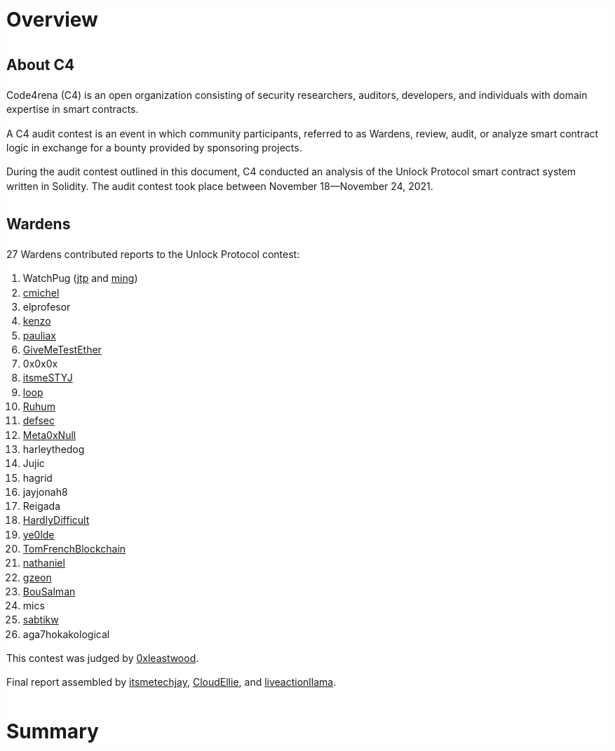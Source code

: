 [](#overview)Overview
=====================

[](#about-c4)About C4
---------------------

Code4rena (C4) is an open organization consisting of security researchers, auditors, developers, and individuals with domain expertise in smart contracts.

A C4 audit contest is an event in which community participants, referred to as Wardens, review, audit, or analyze smart contract logic in exchange for a bounty provided by sponsoring projects.

During the audit contest outlined in this document, C4 conducted an analysis of the Unlock Protocol smart contract system written in Solidity. The audit contest took place between November 18—November 24, 2021.

[](#wardens)Wardens
-------------------

27 Wardens contributed reports to the Unlock Protocol contest:

1.  WatchPug ([jtp](https://github.com/jack-the-pug) and [ming](https://github.com/mingwatch))
2.  [cmichel](https://twitter.com/cmichelio)
3.  elprofesor
4.  [kenzo](https://twitter.com/KenzoAgada)
5.  [pauliax](https://twitter.com/SolidityDev)
6.  [GiveMeTestEther](https://twitter.com/GiveMeTestEther)
7.  0x0x0x
8.  [itsmeSTYJ](https://twitter.com/itsmeSTYJ)
9.  [loop](https://twitter.com/loop_225)
10.  [Ruhum](https://twitter.com/0xruhum)
11.  [defsec](https://twitter.com/defsec_)
12.  [Meta0xNull](https://twitter.com/Meta0xNull)
13.  harleythedog
14.  Jujic
15.  hagrid
16.  jayjonah8
17.  Reigada
18.  [HardlyDifficult](https://twitter.com/HardlyDifficult)
19.  [ye0lde](https://twitter.com/_ye0lde)
20.  [TomFrenchBlockchain](https://github.com/TomAFrench)
21.  [nathaniel](https://twitter.com/n4th4n131?t=ZXGbALC3q6JMMoolZddgHg&s=09)
22.  [gzeon](https://twitter.com/gzeon)
23.  [BouSalman](bousalman.com)
24.  mics
25.  [sabtikw](https://twitter.com/sabtikw)
26.  aga7hokakological

This contest was judged by [0xleastwood](https://twitter.com/liam_eastwood13).

Final report assembled by [itsmetechjay](https://twitter.com/itsmetechjay), [CloudEllie](https://twitter.com/CloudEllie1), and [liveactionllama](https://twitter.com/liveactionllama).

[](#summary)Summary
===================
